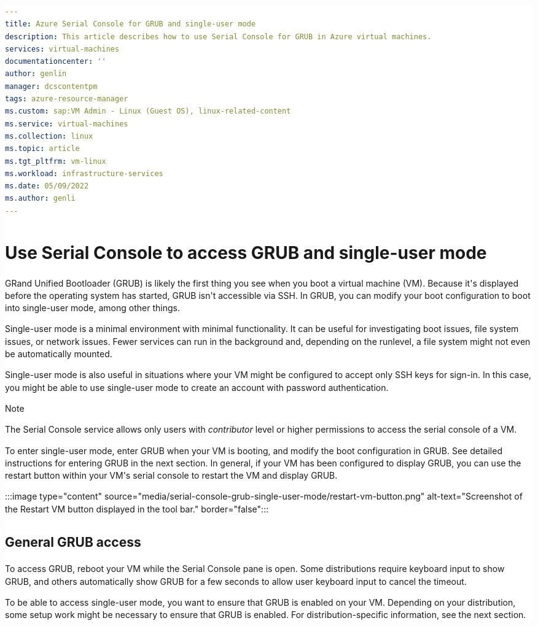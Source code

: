 ```yaml
---
title: Azure Serial Console for GRUB and single-user mode
description: This article describes how to use Serial Console for GRUB in Azure virtual machines.
services: virtual-machines
documentationcenter: ''
author: genlin
manager: dcscontentpm
tags: azure-resource-manager
ms.custom: sap:VM Admin - Linux (Guest OS), linux-related-content
ms.service: virtual-machines
ms.collection: linux
ms.topic: article
ms.tgt_pltfrm: vm-linux
ms.workload: infrastructure-services
ms.date: 05/09/2022
ms.author: genli
---
```


# Use Serial Console to access GRUB and single-user mode

GRand Unified Bootloader (GRUB) is likely the first thing you see when you boot a virtual machine (VM). Because it's displayed before the operating system has started, GRUB isn't accessible via SSH. In GRUB, you can modify your boot configuration to boot into single-user mode, among other things.

Single-user mode is a minimal environment with minimal functionality. It can be useful for investigating boot issues, file system issues, or network issues. Fewer services can run in the background and, depending on the runlevel, a file system might not even be automatically mounted.

Single-user mode is also useful in situations where your VM might be configured to accept only SSH keys for sign-in. In this case, you might be able to use single-user mode to create an account with password authentication.

> [!NOTE]
> The Serial Console service allows only users with *contributor* level or higher permissions to access the serial console of a VM.

To enter single-user mode, enter GRUB when your VM is booting, and modify the boot configuration in GRUB. See detailed instructions for entering GRUB in the next section. In general, if your VM has been configured to display GRUB, you can use the restart button within your VM's serial console to restart the VM and display GRUB.

:::image type="content" source="media/serial-console-grub-single-user-mode/restart-vm-button.png" alt-text="Screenshot of the Restart VM button displayed in the tool bar." border="false":::

## General GRUB access

To access GRUB, reboot your VM while the Serial Console pane is open. Some distributions require keyboard input to show GRUB, and others automatically show GRUB for a few seconds to allow user keyboard input to cancel the timeout.

To be able to access single-user mode, you want to ensure that GRUB is enabled on your VM. Depending on your distribution, some setup work might be necessary to ensure that GRUB is enabled. For distribution-specific information, see the next section.
